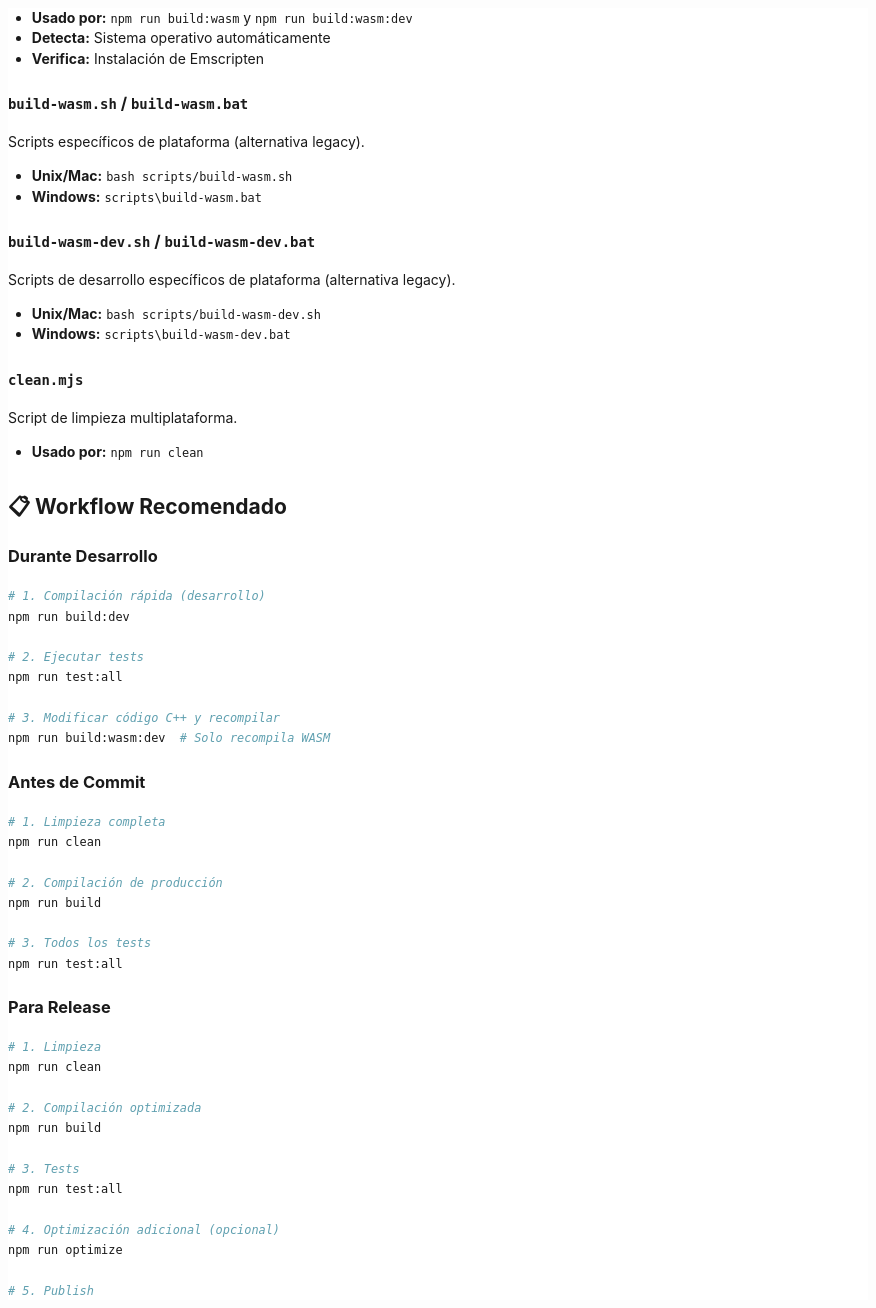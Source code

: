- **Usado por:** `npm run build:wasm` y `npm run build:wasm:dev`
- **Detecta:** Sistema operativo automáticamente
- **Verifica:** Instalación de Emscripten

### `build-wasm.sh` / `build-wasm.bat`
Scripts específicos de plataforma (alternativa legacy).

- **Unix/Mac:** `bash scripts/build-wasm.sh`
- **Windows:** `scripts\build-wasm.bat`

### `build-wasm-dev.sh` / `build-wasm-dev.bat`
Scripts de desarrollo específicos de plataforma (alternativa legacy).

- **Unix/Mac:** `bash scripts/build-wasm-dev.sh`
- **Windows:** `scripts\build-wasm-dev.bat`

### `clean.mjs`
Script de limpieza multiplataforma.

- **Usado por:** `npm run clean`

## 📋 Workflow Recomendado

### Durante Desarrollo

```bash
# 1. Compilación rápida (desarrollo)
npm run build:dev

# 2. Ejecutar tests
npm run test:all

# 3. Modificar código C++ y recompilar
npm run build:wasm:dev  # Solo recompila WASM
```

### Antes de Commit

```bash
# 1. Limpieza completa
npm run clean

# 2. Compilación de producción
npm run build

# 3. Todos los tests
npm run test:all
```

### Para Release

```bash
# 1. Limpieza
npm run clean

# 2. Compilación optimizada
npm run build

# 3. Tests
npm run test:all

# 4. Optimización adicional (opcional)
npm run optimize

# 5. Publish
```